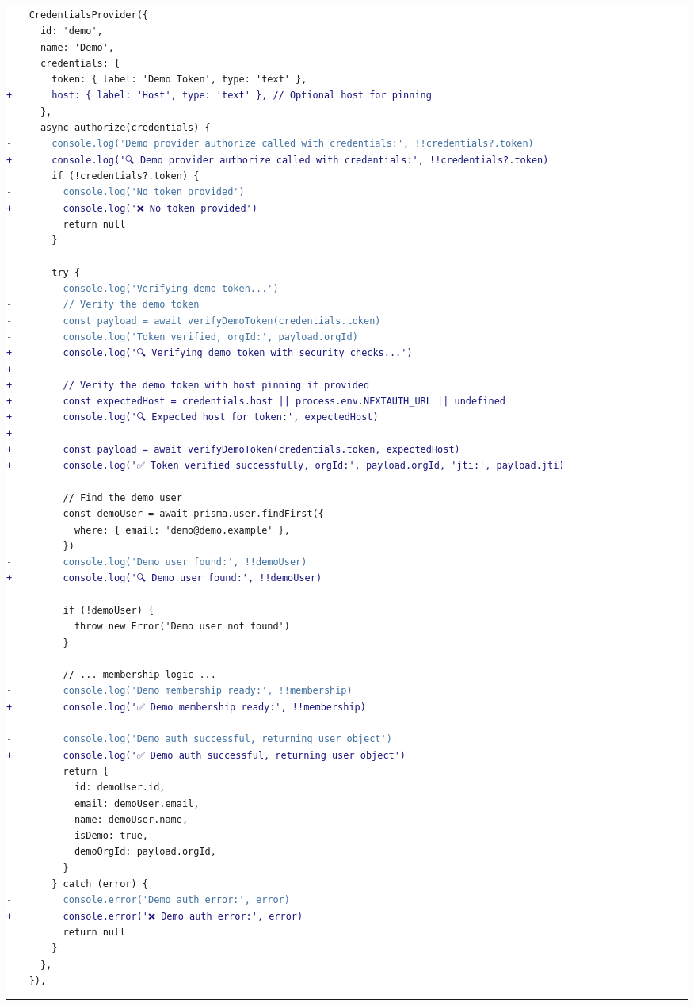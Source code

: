 ```diff
    CredentialsProvider({
      id: 'demo',
      name: 'Demo',
      credentials: {
        token: { label: 'Demo Token', type: 'text' },
+       host: { label: 'Host', type: 'text' }, // Optional host for pinning
      },
      async authorize(credentials) {
-       console.log('Demo provider authorize called with credentials:', !!credentials?.token)
+       console.log('🔍 Demo provider authorize called with credentials:', !!credentials?.token)
        if (!credentials?.token) {
-         console.log('No token provided')
+         console.log('❌ No token provided')
          return null
        }

        try {
-         console.log('Verifying demo token...')
-         // Verify the demo token
-         const payload = await verifyDemoToken(credentials.token)
-         console.log('Token verified, orgId:', payload.orgId)
+         console.log('🔍 Verifying demo token with security checks...')
+
+         // Verify the demo token with host pinning if provided
+         const expectedHost = credentials.host || process.env.NEXTAUTH_URL || undefined
+         console.log('🔍 Expected host for token:', expectedHost)
+
+         const payload = await verifyDemoToken(credentials.token, expectedHost)
+         console.log('✅ Token verified successfully, orgId:', payload.orgId, 'jti:', payload.jti)

          // Find the demo user
          const demoUser = await prisma.user.findFirst({
            where: { email: 'demo@demo.example' },
          })
-         console.log('Demo user found:', !!demoUser)
+         console.log('🔍 Demo user found:', !!demoUser)

          if (!demoUser) {
            throw new Error('Demo user not found')
          }

          // ... membership logic ...
-         console.log('Demo membership ready:', !!membership)
+         console.log('✅ Demo membership ready:', !!membership)

-         console.log('Demo auth successful, returning user object')
+         console.log('✅ Demo auth successful, returning user object')
          return {
            id: demoUser.id,
            email: demoUser.email,
            name: demoUser.name,
            isDemo: true,
            demoOrgId: payload.orgId,
          }
        } catch (error) {
-         console.error('Demo auth error:', error)
+         console.error('❌ Demo auth error:', error)
          return null
        }
      },
    }),
```

---